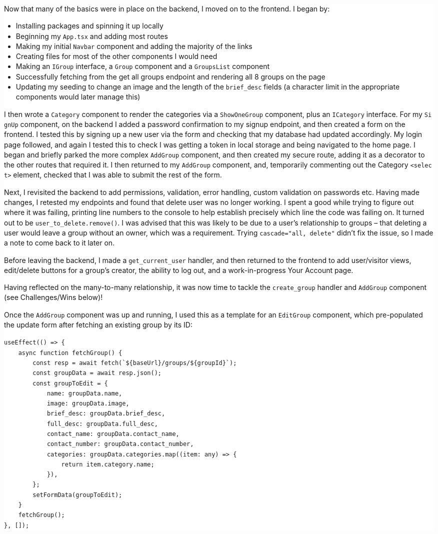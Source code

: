 Now that many of the basics were in place on the backend, I moved on to the frontend. I began by:

- Installing packages and spinning it up locally
- Beginning my `App.tsx` and adding most routes
- Making my initial `Navbar` component and adding the majority of the links
- Creating files for most of the other components I would need
- Making an `IGroup` interface, a `Group` component and a `GroupsList` component
- Successfully fetching from the get all groups endpoint and rendering all 8 groups on the page
- Updating my seeding to change an image and the length of the `brief_desc` fields (a character limit in the appropriate components would later manage this)

I then wrote a `Category` component to render the categories via a `ShowOneGroup` component, plus an `ICategory` interface. For my `SignUp` component, on the backend I added a password confirmation to my signup endpoint, and then created a form on the frontend. I tested this by signing up a new user via the form and checking that my database had updated accordingly. My login page followed, and again I tested this to check I was getting a token in local storage and being navigated to the home page. I began and briefly parked the more complex `AddGroup` component, and then created my secure route, adding it as a decorator to the other routes that required it. I then returned to my `AddGroup` component, and, temporarily commenting out the Category `<select>` element, checked that I was able to submit the rest of the form.

Next, I revisited the backend to add permissions, validation, error handling, custom validation on passwords etc. Having made changes, I retested my endpoints and found that delete user was no longer working. I spent a good while trying to figure out where it was failing, printing line numbers to the console to help establish precisely which line the code was failing on. It turned out to be `user_to_delete.remove()`. I was advised that this was likely to be due to a user’s relationship to groups – that deleting a user would leave a group without an owner, which was a requirement. Trying `cascade="all, delete"` didn’t fix the issue, so I made a note to come back to it later on.

Before leaving the backend, I made a `get_current_user` handler, and then returned to the frontend to add user/visitor views, edit/delete buttons for a group’s creator, the ability to log out, and a work-in-progress Your Account page.

Having reflected on the many-to-many relationship, it was now time to tackle the `create_group` handler and `AddGroup` component (see Challenges/Wins below)!

Once the `AddGroup` component was up and running, I used this as a template for an `EditGroup` component, which pre-populated the update form after fetching an existing group by its ID:

```
useEffect(() => {
    async function fetchGroup() {
        const resp = await fetch(`${baseUrl}/groups/${groupId}`);
        const groupData = await resp.json();
        const groupToEdit = {
            name: groupData.name,
            image: groupData.image,
            brief_desc: groupData.brief_desc,
            full_desc: groupData.full_desc,
            contact_name: groupData.contact_name,
            contact_number: groupData.contact_number,
            categories: groupData.categories.map((item: any) => {
                return item.category.name;
            }),
        };
        setFormData(groupToEdit);
    }
    fetchGroup();
}, []);
```
